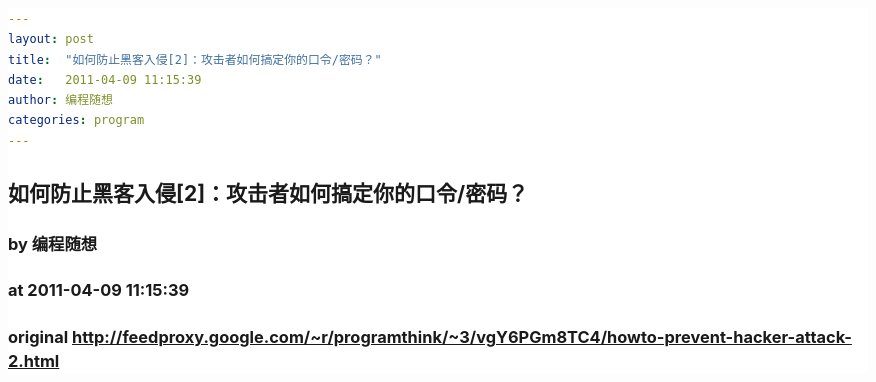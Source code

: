 ```yaml
---
layout: post
title:  "如何防止黑客入侵[2]：攻击者如何搞定你的口令/密码？"
date:   2011-04-09 11:15:39
author: 编程随想
categories: program
---
```


## 如何防止黑客入侵[2]：攻击者如何搞定你的口令/密码？
### by 编程随想
### at 2011-04-09 11:15:39
### original <http://feedproxy.google.com/~r/programthink/~3/vgY6PGm8TC4/howto-prevent-hacker-attack-2.html>
